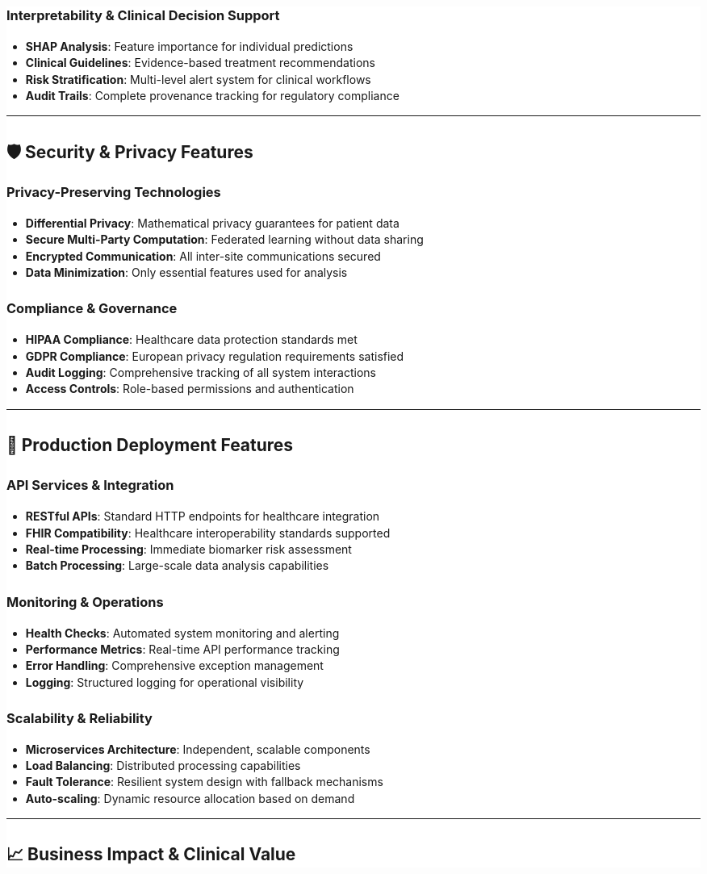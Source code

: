 ### Interpretability & Clinical Decision Support
- **SHAP Analysis**: Feature importance for individual predictions
- **Clinical Guidelines**: Evidence-based treatment recommendations
- **Risk Stratification**: Multi-level alert system for clinical workflows
- **Audit Trails**: Complete provenance tracking for regulatory compliance

---

## 🛡️ Security & Privacy Features

### Privacy-Preserving Technologies
- **Differential Privacy**: Mathematical privacy guarantees for patient data
- **Secure Multi-Party Computation**: Federated learning without data sharing
- **Encrypted Communication**: All inter-site communications secured
- **Data Minimization**: Only essential features used for analysis

### Compliance & Governance
- **HIPAA Compliance**: Healthcare data protection standards met
- **GDPR Compliance**: European privacy regulation requirements satisfied
- **Audit Logging**: Comprehensive tracking of all system interactions
- **Access Controls**: Role-based permissions and authentication

---

## 🚀 Production Deployment Features

### API Services & Integration
- **RESTful APIs**: Standard HTTP endpoints for healthcare integration
- **FHIR Compatibility**: Healthcare interoperability standards supported
- **Real-time Processing**: Immediate biomarker risk assessment
- **Batch Processing**: Large-scale data analysis capabilities

### Monitoring & Operations
- **Health Checks**: Automated system monitoring and alerting
- **Performance Metrics**: Real-time API performance tracking
- **Error Handling**: Comprehensive exception management
- **Logging**: Structured logging for operational visibility

### Scalability & Reliability
- **Microservices Architecture**: Independent, scalable components
- **Load Balancing**: Distributed processing capabilities
- **Fault Tolerance**: Resilient system design with fallback mechanisms
- **Auto-scaling**: Dynamic resource allocation based on demand

---

## 📈 Business Impact & Clinical Value
